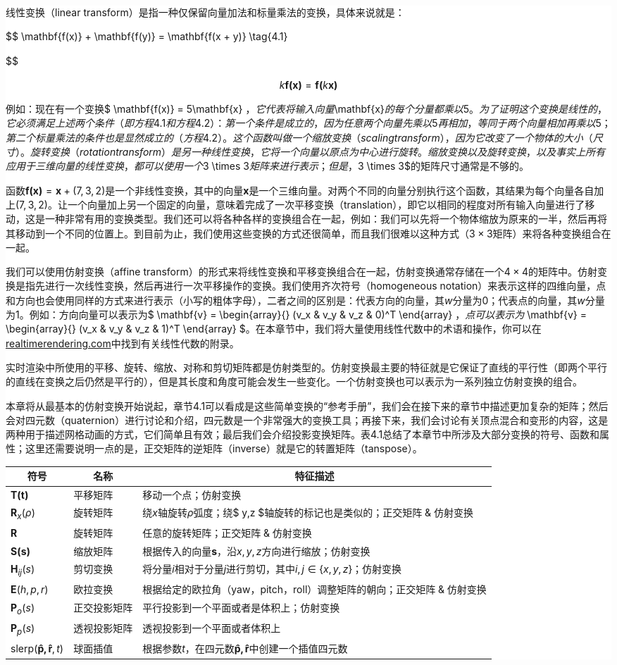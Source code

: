 线性变换（linear transform）是指一种仅保留向量加法和标量乘法的变换，具体来说就是：

$$
\mathbf{f(x)} + \mathbf{f(y)} = \mathbf{f(x + y)} \tag{4.1}
 
$$

$$
k \mathbf{f(x)} = \mathbf{f(} k \mathbf{x)}  \tag{4.2}
$$

例如：现在有一个变换$ \mathbf{f(x)} = 5\mathbf{x}  $，它代表将输入向量$\mathbf{x}$的每个分量都乘以5。为了证明这个变换是线性的，它必须满足上述两个条件（即方程4.1和方程4.2）：第一个条件是成立的，因为任意两个向量先乘以5再相加，等同于两个向量相加再乘以5；第二个标量乘法的条件也是显然成立的（方程4.2）。这个函数叫做一个缩放变换（scaling transform），因为它改变了一个物体的大小（尺寸）。旋转变换（rotation transform）是另一种线性变换，它将一个向量以原点为中心进行旋转。缩放变换以及旋转变换，以及事实上所有应用于三维向量的线性变换，都可以使用一个$3 \times 3$矩阵来进行表示；但是，$3 \times 3$的矩阵尺寸通常是不够的。

函数$\mathbf{f(x)} = \mathbf{x} + (7,3,2)$是一个非线性变换，其中的向量$\mathbf{x}$是一个三维向量。对两个不同的向量分别执行这个函数，其结果为每个向量各自加上$(7,3,2)$。让一个向量加上另一个固定的向量，意味着完成了一次平移变换（translation），即它以相同的程度对所有输入向量进行了移动，这是一种非常有用的变换类型。我们还可以将各种各样的变换组合在一起，例如：我们可以先将一个物体缩放为原来的一半，然后再将其移动到一个不同的位置上。到目前为止，我们使用这些变换的方式还很简单，而且我们很难以这种方式（$3 \times 3$矩阵）来将各种变换组合在一起。

我们可以使用仿射变换（affine transform）的形式来将线性变换和平移变换组合在一起，仿射变换通常存储在一个$4 \times 4$的矩阵中。仿射变换是指先进行一次线性变换，然后再进行一次平移操作的变换。我们使用齐次符号（homogeneous notation）来表示这样的四维向量，点和方向也会使用同样的方式来进行表示（小写的粗体字母），二者之间的区别是：代表方向的向量，其$w$分量为0；代表点的向量，其$w$分量为1。例如：方向向量可以表示为$ \mathbf{v} = \begin{array}{}
(v_x & v_y & v_z & 0)^T
\end{array}  $，点可以表示为$ \mathbf{v} = \begin{array}{}
(v_x & v_y & v_z & 1)^T
\end{array}  $。在本章节中，我们将大量使用线性代数中的术语和操作，你可以在[realtimerendering.com](http://realtimerendering.com "realtimerendering.com")中找到有关线性代数的附录。

实时渲染中所使用的平移、旋转、缩放、对称和剪切矩阵都是仿射类型的。仿射变换最主要的特征就是它保证了直线的平行性（即两个平行的直线在变换之后仍然是平行的），但是其长度和角度可能会发生一些变化。一个仿射变换也可以表示为一系列独立仿射变换的组合。

本章将从最基本的仿射变换开始说起，章节4.1可以看成是这些简单变换的“参考手册”，我们会在接下来的章节中描述更加复杂的矩阵；然后会对四元数（quaternion）进行讨论和介绍，四元数是一个非常强大的变换工具；再接下来，我们会讨论有关顶点混合和变形的内容，这是两种用于描述网格动画的方式，它们简单且有效；最后我们会介绍投影变换矩阵。表4.1总结了本章节中所涉及大部分变换的符号、函数和属性；这里还需要说明一点的是，正交矩阵的逆矩阵（inverse）就是它的转置矩阵（tanspose）。

| 符号                                             | 名称     | 特征描述                                              |
| ---------------------------------------------- | ------ | ------------------------------------------------- |
| $\mathbf{T(t)}$                                | 平移矩阵   | 移动一个点；仿射变换                                        |
| $\mathbf{R}_x(\rho)$                           | 旋转矩阵   | 绕$x$轴旋转$\rho$弧度；绕$ y,z  $轴旋转的标记也是类似的；正交矩阵 & 仿射变换  |
| $\mathbf{R}$                                   | 旋转矩阵   | 任意的旋转矩阵；正交矩阵 & 仿射变换                               |
| $\mathbf{S(s)}$                                | 缩放矩阵   | 根据传入的向量$\mathbf{s}$，沿$x,y,z$方向进行缩放；仿射变换           |
| $\mathbf{H}_{ij}(s)$                           | 剪切变换   | 将分量$i$相对于分量$j$进行剪切，其中$i,j \in \{ x,y,z \}$；仿射变换   |
| $\mathbf{E}(h,p,r)$                            | 欧拉变换   | 根据给定的欧拉角（yaw，pitch，roll）调整矩阵的朝向；正交矩阵 & 仿射变换       |
| $\mathbf{P}_o(s)$                              | 正交投影矩阵 | 平行投影到一个平面或者是体积上；仿射变换                              |
| $\mathbf{P}_p(s)$                              | 透视投影矩阵 | 透视投影到一个平面或者体积上                                    |
| $\mathsf{slerp}(\mathbf{\hat{p}, \hat{r}}, t)$ | 球面插值   | 根据参数$t$，在四元数$\mathbf{\hat{p}, \hat{r}}$中创建一个插值四元数 |
